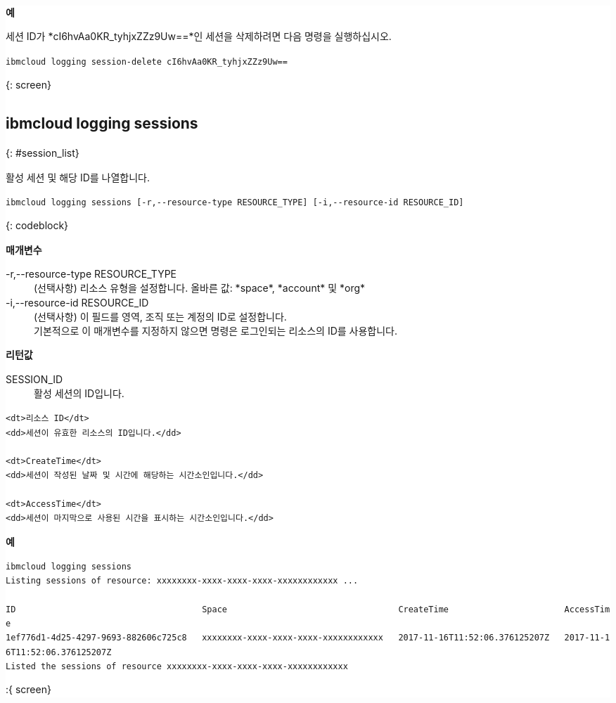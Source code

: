 **예**

세션 ID가 *cI6hvAa0KR_tyhjxZZz9Uw==*인 세션을 삭제하려면 다음 명령을 실행하십시오.

```
ibmcloud logging session-delete cI6hvAa0KR_tyhjxZZz9Uw==
```
{: screen}



## ibmcloud logging sessions
{: #session_list}

활성 세션 및 해당 ID를 나열합니다.

```
ibmcloud logging sessions [-r,--resource-type RESOURCE_TYPE] [-i,--resource-id RESOURCE_ID]
```
{: codeblock}

**매개변수**

<dl>

  <dt>-r,--resource-type RESOURCE_TYPE</dt>
      <dd>(선택사항) 리소스 유형을 설정합니다. 올바른 값: *space*, *account* 및 *org* </dd>
  
   <dt>-i,--resource-id RESOURCE_ID</dt>
      <dd>(선택사항) 이 필드를 영역, 조직 또는 계정의 ID로 설정합니다. <br>기본적으로 이 매개변수를 지정하지 않으면 명령은 로그인되는 리소스의 ID를 사용합니다.  </dd>
</dl>

**리턴값**

<dl>	
    <dt>SESSION_ID</dt>
    <dd>활성 세션의 ID입니다.</dd>
	   
    <dt>리소스 ID</dt>
    <dd>세션이 유효한 리소스의 ID입니다.</dd>

    <dt>CreateTime</dt>
    <dd>세션이 작성된 날짜 및 시간에 해당하는 시간소인입니다.</dd>

    <dt>AccessTime</dt>
    <dd>세션이 마지막으로 사용된 시간을 표시하는 시간소인입니다.</dd>
</dl>
 
**예**

```
ibmcloud logging sessions
Listing sessions of resource: xxxxxxxx-xxxx-xxxx-xxxx-xxxxxxxxxxxx ...

ID                                     Space                                  CreateTime                       AccessTime   
1ef776d1-4d25-4297-9693-882606c725c8   xxxxxxxx-xxxx-xxxx-xxxx-xxxxxxxxxxxx   2017-11-16T11:52:06.376125207Z   2017-11-16T11:52:06.376125207Z   
Listed the sessions of resource xxxxxxxx-xxxx-xxxx-xxxx-xxxxxxxxxxxx 
```
:{ screen}
